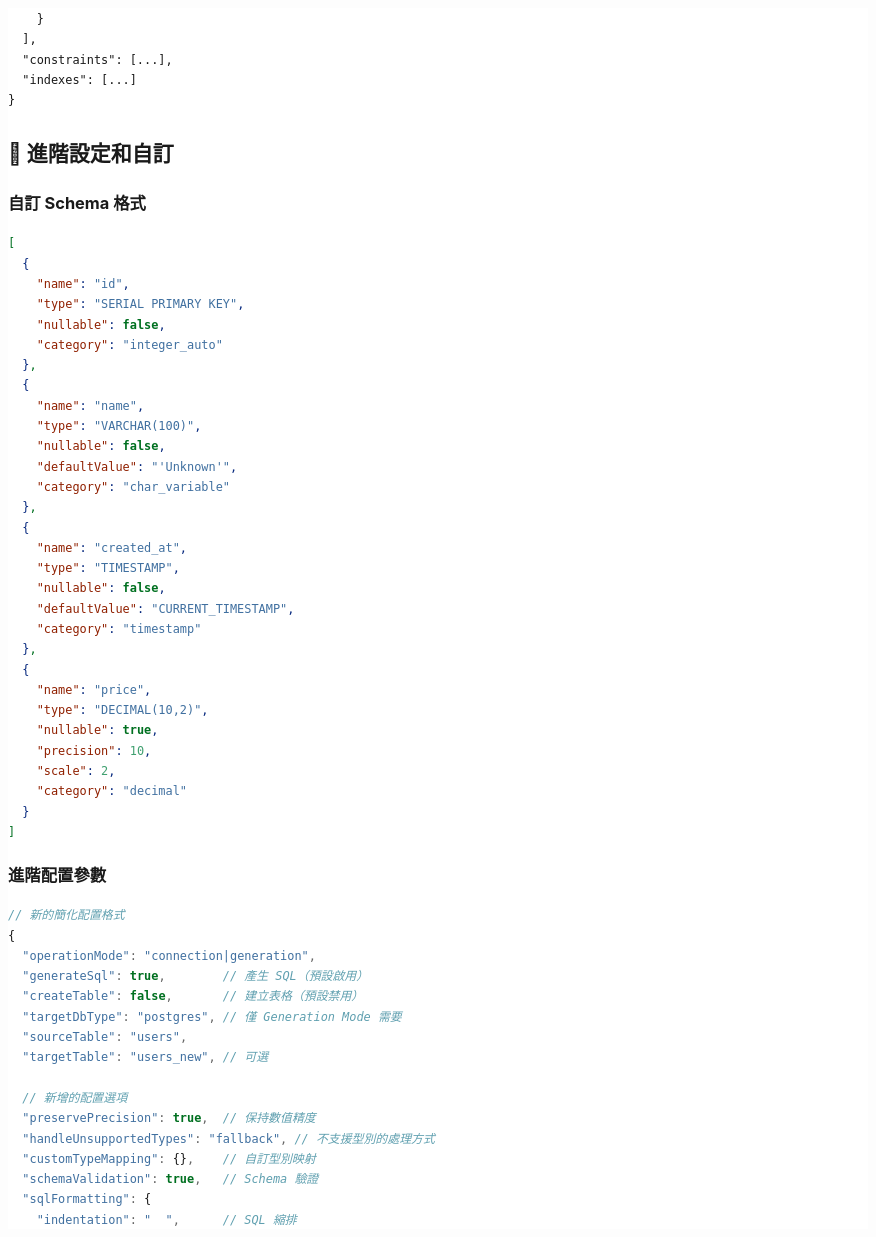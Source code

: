 ```http
    }
  ],
  "constraints": [...],
  "indexes": [...]
}
```

## 🔧 進階設定和自訂

### 自訂 Schema 格式

```json
[
  {
    "name": "id",
    "type": "SERIAL PRIMARY KEY",
    "nullable": false,
    "category": "integer_auto"
  },
  {
    "name": "name",
    "type": "VARCHAR(100)",
    "nullable": false,
    "defaultValue": "'Unknown'",
    "category": "char_variable"
  },
  {
    "name": "created_at",
    "type": "TIMESTAMP",
    "nullable": false,
    "defaultValue": "CURRENT_TIMESTAMP",
    "category": "timestamp"
  },
  {
    "name": "price",
    "type": "DECIMAL(10,2)",
    "nullable": true,
    "precision": 10,
    "scale": 2,
    "category": "decimal"
  }
]
```

### 進階配置參數

```javascript
// 新的簡化配置格式
{
  "operationMode": "connection|generation",
  "generateSql": true,        // 產生 SQL（預設啟用）
  "createTable": false,       // 建立表格（預設禁用）
  "targetDbType": "postgres", // 僅 Generation Mode 需要
  "sourceTable": "users",
  "targetTable": "users_new", // 可選
  
  // 新增的配置選項
  "preservePrecision": true,  // 保持數值精度
  "handleUnsupportedTypes": "fallback", // 不支援型別的處理方式
  "customTypeMapping": {},    // 自訂型別映射
  "schemaValidation": true,   // Schema 驗證
  "sqlFormatting": {
    "indentation": "  ",      // SQL 縮排
```
